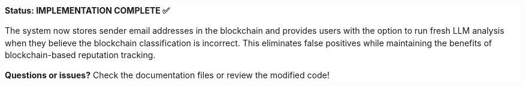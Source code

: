 
**Status: IMPLEMENTATION COMPLETE ✅**

The system now stores sender email addresses in the blockchain and provides users with the option to run fresh LLM analysis when they believe the blockchain classification is incorrect. This eliminates false positives while maintaining the benefits of blockchain-based reputation tracking.

**Questions or issues?** Check the documentation files or review the modified code!
